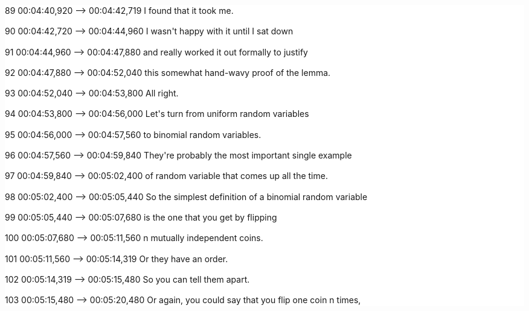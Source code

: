 89
00:04:40,920 --> 00:04:42,719
I found that it took me.

90
00:04:42,720 --> 00:04:44,960
I wasn't happy with it until I sat down

91
00:04:44,960 --> 00:04:47,880
and really worked it out formally to justify

92
00:04:47,880 --> 00:04:52,040
this somewhat hand-wavy proof of the lemma.

93
00:04:52,040 --> 00:04:53,800
All right.

94
00:04:53,800 --> 00:04:56,000
Let's turn from uniform random variables

95
00:04:56,000 --> 00:04:57,560
to binomial random variables.

96
00:04:57,560 --> 00:04:59,840
They're probably the most important single example

97
00:04:59,840 --> 00:05:02,400
of random variable that comes up all the time.

98
00:05:02,400 --> 00:05:05,440
So the simplest definition of a binomial random variable

99
00:05:05,440 --> 00:05:07,680
is the one that you get by flipping

100
00:05:07,680 --> 00:05:11,560
n mutually independent coins.

101
00:05:11,560 --> 00:05:14,319
Or they have an order.

102
00:05:14,319 --> 00:05:15,480
So you can tell them apart.

103
00:05:15,480 --> 00:05:20,480
Or again, you could say that you flip one coin n times,
